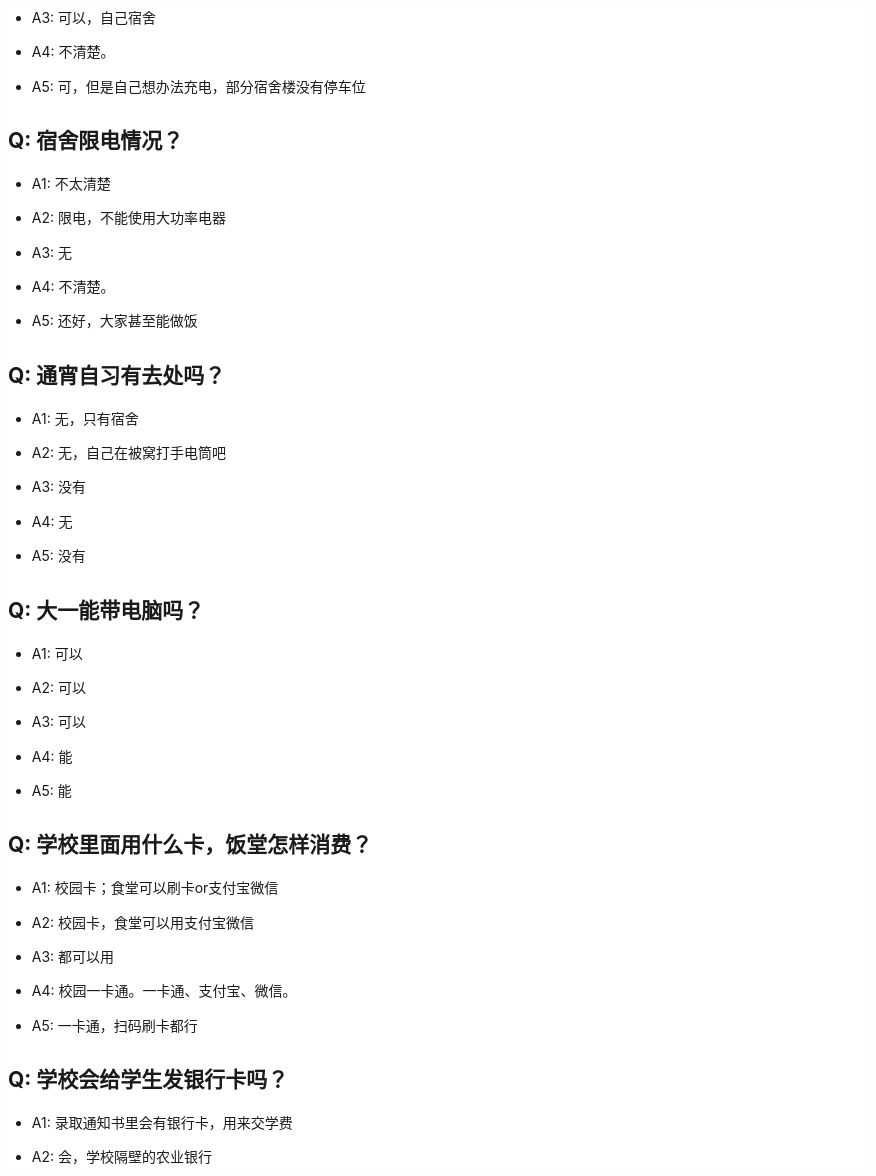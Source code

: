 - A3: 可以，自己宿舍

- A4: 不清楚。

- A5: 可，但是自己想办法充电，部分宿舍楼没有停车位

## Q: 宿舍限电情况？

- A1: 不太清楚

- A2: 限电，不能使用大功率电器

- A3: 无

- A4: 不清楚。

- A5: 还好，大家甚至能做饭

## Q: 通宵自习有去处吗？

- A1: 无，只有宿舍

- A2: 无，自己在被窝打手电筒吧

- A3: 没有

- A4: 无

- A5: 没有

## Q: 大一能带电脑吗？

- A1: 可以

- A2: 可以

- A3: 可以

- A4: 能

- A5: 能

## Q: 学校里面用什么卡，饭堂怎样消费？

- A1: 校园卡；食堂可以刷卡or支付宝微信

- A2: 校园卡，食堂可以用支付宝微信

- A3: 都可以用

- A4: 校园一卡通。一卡通、支付宝、微信。

- A5: 一卡通，扫码刷卡都行

## Q: 学校会给学生发银行卡吗？

- A1: 录取通知书里会有银行卡，用来交学费

- A2: 会，学校隔壁的农业银行
